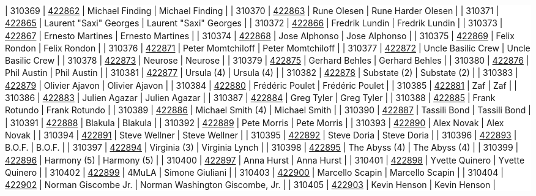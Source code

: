 | 310369 | [422862](https://www.discogs.com/artist/422862) | Michael Finding | Michael Finding |
| 310370 | [422863](https://www.discogs.com/artist/422863) | Rune Olesen | Rune Harder Olesen |
| 310371 | [422865](https://www.discogs.com/artist/422865) | Laurent "Saxi" Georges | Laurent "Saxi" Georges |
| 310372 | [422866](https://www.discogs.com/artist/422866) | Fredrik Lundin | Fredrik Lundin |
| 310373 | [422867](https://www.discogs.com/artist/422867) | Ernesto Martines | Ernesto Martines |
| 310374 | [422868](https://www.discogs.com/artist/422868) | Jose Alphonso | Jose Alphonso |
| 310375 | [422869](https://www.discogs.com/artist/422869) | Felix Rondon | Felix Rondon |
| 310376 | [422871](https://www.discogs.com/artist/422871) | Peter Momtchiloff | Peter Momtchiloff |
| 310377 | [422872](https://www.discogs.com/artist/422872) | Uncle Basilic Crew | Uncle Basilic Crew |
| 310378 | [422873](https://www.discogs.com/artist/422873) | Neurose | Neurose |
| 310379 | [422875](https://www.discogs.com/artist/422875) | Gerhard Behles | Gerhard Behles |
| 310380 | [422876](https://www.discogs.com/artist/422876) | Phil Austin | Phil Austin |
| 310381 | [422877](https://www.discogs.com/artist/422877) | Ursula (4) | Ursula (4) |
| 310382 | [422878](https://www.discogs.com/artist/422878) | Substate (2) | Substate (2) |
| 310383 | [422879](https://www.discogs.com/artist/422879) | Olivier Ajavon | Olivier Ajavon |
| 310384 | [422880](https://www.discogs.com/artist/422880) | Frédéric Poulet | Frédéric Poulet |
| 310385 | [422881](https://www.discogs.com/artist/422881) | Zaf | Zaf |
| 310386 | [422883](https://www.discogs.com/artist/422883) | Julien Agazar | Julien Agazar |
| 310387 | [422884](https://www.discogs.com/artist/422884) | Greg Tyler | Greg Tyler |
| 310388 | [422885](https://www.discogs.com/artist/422885) | Frank Rotundo | Frank Rotundo |
| 310389 | [422886](https://www.discogs.com/artist/422886) | Michael Smith (4) | Michael Smith |
| 310390 | [422887](https://www.discogs.com/artist/422887) | Tassili Bond | Tassili Bond |
| 310391 | [422888](https://www.discogs.com/artist/422888) | Blakula | Blakula |
| 310392 | [422889](https://www.discogs.com/artist/422889) | Pete Morris | Pete Morris |
| 310393 | [422890](https://www.discogs.com/artist/422890) | Alex Novak | Alex Novak |
| 310394 | [422891](https://www.discogs.com/artist/422891) | Steve Wellner | Steve Wellner |
| 310395 | [422892](https://www.discogs.com/artist/422892) | Steve Doria | Steve Doria |
| 310396 | [422893](https://www.discogs.com/artist/422893) | B.O.F. | B.O.F. |
| 310397 | [422894](https://www.discogs.com/artist/422894) | Virginia (3) | Virginia Lynch |
| 310398 | [422895](https://www.discogs.com/artist/422895) | The Abyss (4) | The Abyss (4) |
| 310399 | [422896](https://www.discogs.com/artist/422896) | Harmony (5) | Harmony (5) |
| 310400 | [422897](https://www.discogs.com/artist/422897) | Anna Hurst | Anna Hurst |
| 310401 | [422898](https://www.discogs.com/artist/422898) | Yvette Quinero | Yvette Quinero |
| 310402 | [422899](https://www.discogs.com/artist/422899) | 4MuLA | Simone Giuliani |
| 310403 | [422900](https://www.discogs.com/artist/422900) | Marcello Scapin | Marcello Scapin |
| 310404 | [422902](https://www.discogs.com/artist/422902) | Norman Giscombe Jr. | Norman Washington Giscombe, Jr. |
| 310405 | [422903](https://www.discogs.com/artist/422903) | Kevin Henson | Kevin Henson |